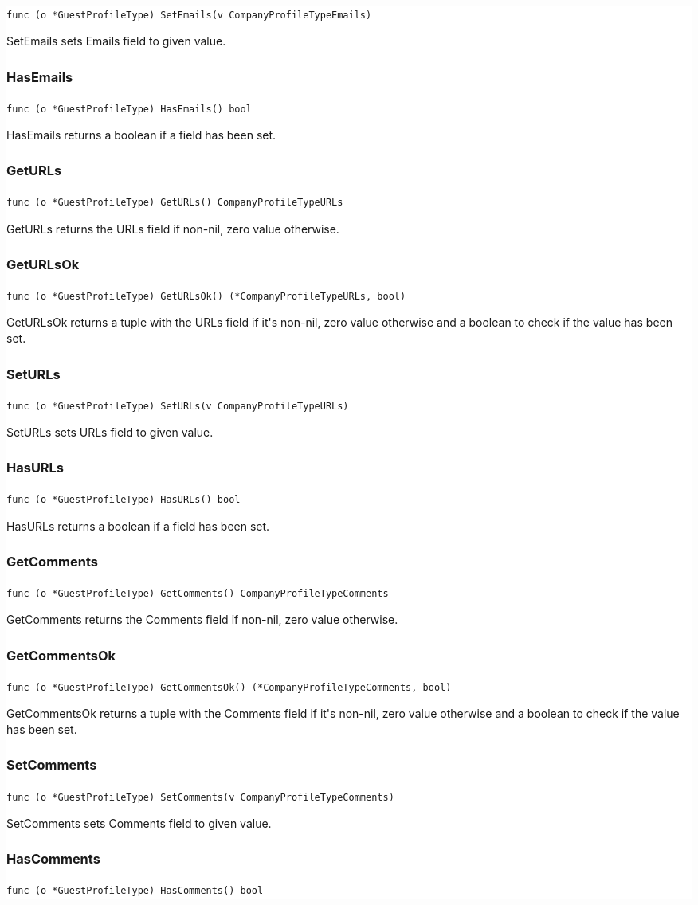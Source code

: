 `func (o *GuestProfileType) SetEmails(v CompanyProfileTypeEmails)`

SetEmails sets Emails field to given value.

### HasEmails

`func (o *GuestProfileType) HasEmails() bool`

HasEmails returns a boolean if a field has been set.

### GetURLs

`func (o *GuestProfileType) GetURLs() CompanyProfileTypeURLs`

GetURLs returns the URLs field if non-nil, zero value otherwise.

### GetURLsOk

`func (o *GuestProfileType) GetURLsOk() (*CompanyProfileTypeURLs, bool)`

GetURLsOk returns a tuple with the URLs field if it's non-nil, zero value otherwise
and a boolean to check if the value has been set.

### SetURLs

`func (o *GuestProfileType) SetURLs(v CompanyProfileTypeURLs)`

SetURLs sets URLs field to given value.

### HasURLs

`func (o *GuestProfileType) HasURLs() bool`

HasURLs returns a boolean if a field has been set.

### GetComments

`func (o *GuestProfileType) GetComments() CompanyProfileTypeComments`

GetComments returns the Comments field if non-nil, zero value otherwise.

### GetCommentsOk

`func (o *GuestProfileType) GetCommentsOk() (*CompanyProfileTypeComments, bool)`

GetCommentsOk returns a tuple with the Comments field if it's non-nil, zero value otherwise
and a boolean to check if the value has been set.

### SetComments

`func (o *GuestProfileType) SetComments(v CompanyProfileTypeComments)`

SetComments sets Comments field to given value.

### HasComments

`func (o *GuestProfileType) HasComments() bool`

